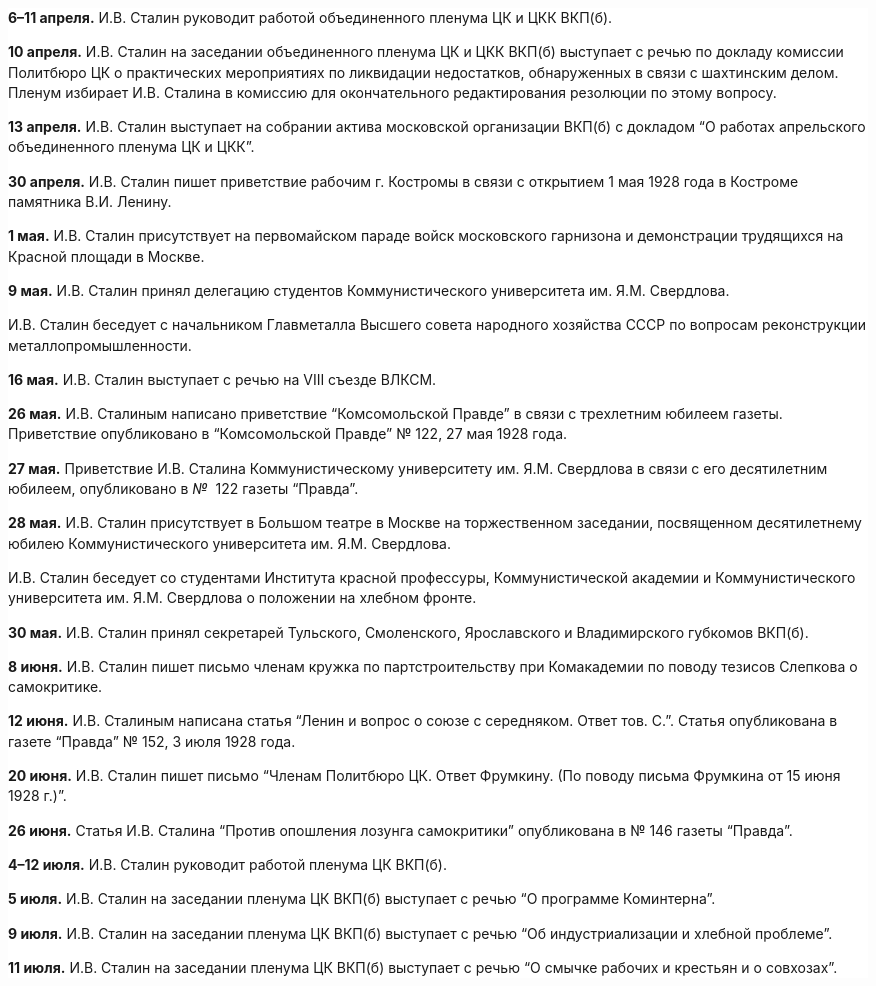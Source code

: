 **6–11 апреля.** И.В. Сталин руководит работой объединенного пленума ЦК и ЦКК ВКП(б).

**10 апреля.** И.В. Сталин на заседании объединенного пленума ЦК и ЦКК ВКП(б) выступает с речью по докладу комиссии Политбюро ЦК о практических мероприятиях по ликвидации недостатков, обнаруженных в связи с шахтинским делом. Пленум избирает И.В. Сталина в комиссию для окончательного редактирования резолюции по этому вопросу.

**13 апреля.** И.В. Сталин выступает на собрании актива московской организации ВКП(б) с докладом “О работах апрельского объединенного пленума ЦК и ЦКК”.

**30 апреля.** И.В. Сталин пишет приветствие рабочим г. Костромы в связи с открытием 1 мая 1928 года в Костроме памятника В.И. Ленину.

**1 мая.** И.В. Сталин присутствует на первомайском параде войск московского гарнизона и демонстрации трудящихся на Красной площади в Москве.

**9 мая.** И.В. Сталин принял делегацию студентов Коммунистического университета им. Я.М. Свердлова.

И.В. Сталин беседует с начальником Главметалла Высшего совета народного хозяйства СССР по вопросам реконструкции металлопромышленности.

**16 мая.** И.В. Сталин выступает с речью на VIII съезде ВЛКСМ.

**26 мая.** И.В. Сталиным написано приветствие “Комсомольской Правде” в связи с трехлетним юбилеем газеты. Приветствие опубликовано в “Комсомольской Правде” № 122, 27 мая 1928 года.

**27 мая.** Приветствие И.В. Сталина Коммунистическому университету им. Я.М. Свердлова в связи с его десятилетним юбилеем, опубликовано в _№_  122 газеты “Правда”.

**28 мая.** И.В. Сталин присутствует в Большом театре в Москве на торжественном заседании, посвященном десятилетнему юбилею Коммунистического университета им. Я.М. Свердлова.

И.В. Сталин беседует со студентами Института красной профессуры, Коммунистической академии и Коммунистического университета им. Я.М. Свердлова о положении на хлебном фронте.

**30 мая.** И.В. Сталин принял секретарей Тульского, Смоленского, Ярославского и Владимирского губкомов ВКП(б).

**8 июня.** И.В. Сталин пишет письмо членам кружка по партстроительству при Комакадемии по поводу тезисов Слепкова о самокритике.

**12 июня.** И.В. Сталиным написана статья “Ленин и вопрос о союзе с середняком. Ответ тов. С.”. Статья опубликована в газете “Правда” № 152, 3 июля 1928 года.

**20 июня.** И.В. Сталин пишет письмо “Членам Политбюро ЦК. Ответ Фрумкину. (По поводу письма Фрумкина от 15 июня 1928 г.)”.

**26 июня.** Статья И.В. Сталина “Против опошления лозунга самокритики” опубликована в № 146 газеты “Правда”.

**4–12 июля.** И.В. Сталин руководит работой пленума ЦК ВКП(б).

**5 июля.** И.В. Сталин на заседании пленума ЦК ВКП(б) выступает с речью “О программе Коминтерна”.

**9 июля.** И.В. Сталин на заседании пленума ЦК ВКП(б) выступает с речью “Об индустриализации и хлебной проблеме”.

**11 июля.** И.В. Сталин на заседании пленума ЦК ВКП(б) выступает с речью “О смычке рабочих и крестьян и о совхозах”.
